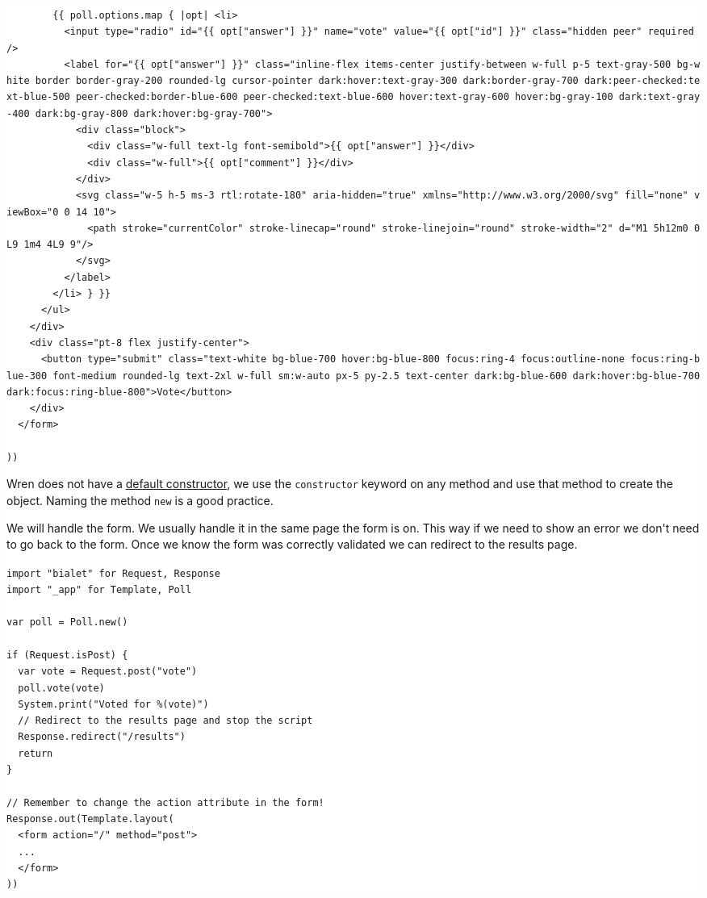 ```wren
        {{ poll.options.map { |opt| <li>
          <input type="radio" id="{{ opt["answer"] }}" name="vote" value="{{ opt["id"] }}" class="hidden peer" required />
          <label for="{{ opt["answer"] }}" class="inline-flex items-center justify-between w-full p-5 text-gray-500 bg-white border border-gray-200 rounded-lg cursor-pointer dark:hover:text-gray-300 dark:border-gray-700 dark:peer-checked:text-blue-500 peer-checked:border-blue-600 peer-checked:text-blue-600 hover:text-gray-600 hover:bg-gray-100 dark:text-gray-400 dark:bg-gray-800 dark:hover:bg-gray-700">
            <div class="block">
              <div class="w-full text-lg font-semibold">{{ opt["answer"] }}</div>
              <div class="w-full">{{ opt["comment"] }}</div>
            </div>
            <svg class="w-5 h-5 ms-3 rtl:rotate-180" aria-hidden="true" xmlns="http://www.w3.org/2000/svg" fill="none" viewBox="0 0 14 10">
              <path stroke="currentColor" stroke-linecap="round" stroke-linejoin="round" stroke-width="2" d="M1 5h12m0 0L9 1m4 4L9 9"/>
            </svg>
          </label>
        </li> } }}
      </ul>
    </div>
    <div class="pt-8 flex justify-center">
      <button type="submit" class="text-white bg-blue-700 hover:bg-blue-800 focus:ring-4 focus:outline-none focus:ring-blue-300 font-medium rounded-lg text-2xl w-full sm:w-auto px-5 py-2.5 text-center dark:bg-blue-600 dark:hover:bg-blue-700 dark:focus:ring-blue-800">Vote</button>
    </div>
  </form>

))
```

Wren does not have a [default constructor](https://wren.io/classes.html#constructors), we use the `constructor` keyword on any method and use that method to create the object.
Naming the method `new` is a good practice.

We will handle the form. We usually handle it in the same page the form is on.
This way if we need to show an error we don't need to go back to the form.
Once we know the form was correctly validated we can redirect to the results page.

```wren
import "bialet" for Request, Response
import "_app" for Template, Poll

var poll = Poll.new()

if (Request.isPost) {
  var vote = Request.post("vote")
  poll.vote(vote)
  System.print("Voted for %(vote)")
  // Redirect to the results page and stop the script
  Response.redirect("/results")
  return
}

// Remember to change the action attribute in the form!
Response.out(Template.layout(
  <form action="/" method="post">
  ...
  </form>
))
```
